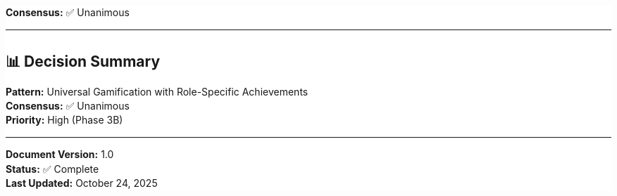 **Consensus:** ✅ Unanimous

---

## 📊 **Decision Summary**

**Pattern:** Universal Gamification with Role-Specific Achievements  
**Consensus:** ✅ Unanimous  
**Priority:** High (Phase 3B)  

---

**Document Version:** 1.0  
**Status:** ✅ Complete  
**Last Updated:** October 24, 2025
